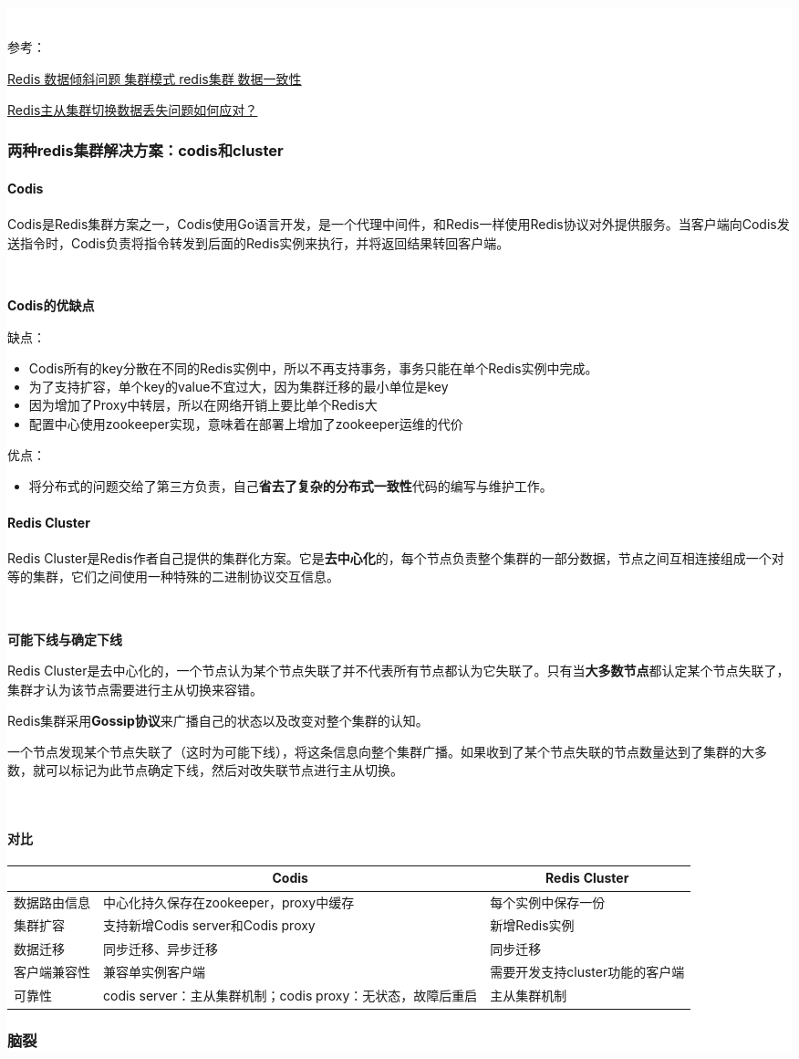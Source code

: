 ​    

参考：

[Redis 数据倾斜问题 集群模式 redis集群 数据一致性](https://blog.51cto.com/u_16099336/6598110)

[Redis主从集群切换数据丢失问题如何应对？](https://blog.51cto.com/u_16147814/6399335)



### 两种redis集群解决方案：codis和cluster

#### Codis

Codis是Redis集群方案之一，Codis使用Go语言开发，是一个代理中间件，和Redis一样使用Redis协议对外提供服务。当客户端向Codis发送指令时，Codis负责将指令转发到后面的Redis实例来执行，并将返回结果转回客户端。

​    

**Codis的优缺点**

缺点：

- Codis所有的key分散在不同的Redis实例中，所以不再支持事务，事务只能在单个Redis实例中完成。
- 为了支持扩容，单个key的value不宜过大，因为集群迁移的最小单位是key
- 因为增加了Proxy中转层，所以在网络开销上要比单个Redis大
- 配置中心使用zookeeper实现，意味着在部署上增加了zookeeper运维的代价

优点：

- 将分布式的问题交给了第三方负责，自己**省去了复杂的分布式一致性**代码的编写与维护工作。



#### Redis Cluster

Redis Cluster是Redis作者自己提供的集群化方案。它是**去中心化**的，每个节点负责整个集群的一部分数据，节点之间互相连接组成一个对等的集群，它们之间使用一种特殊的二进制协议交互信息。

​    

**可能下线与确定下线**

Redis Cluster是去中心化的，一个节点认为某个节点失联了并不代表所有节点都认为它失联了。只有当**大多数节点**都认定某个节点失联了，集群才认为该节点需要进行主从切换来容错。

Redis集群采用**Gossip协议**来广播自己的状态以及改变对整个集群的认知。

一个节点发现某个节点失联了（这时为可能下线），将这条信息向整个集群广播。如果收到了某个节点失联的节点数量达到了集群的大多数，就可以标记为此节点确定下线，然后对改失联节点进行主从切换。

​    

#### 对比

|              | Codis                                                       | Redis Cluster                   |
| ------------ | ----------------------------------------------------------- | ------------------------------- |
| 数据路由信息 | 中心化持久保存在zookeeper，proxy中缓存                      | 每个实例中保存一份              |
| 集群扩容     | 支持新增Codis server和Codis proxy                           | 新增Redis实例                   |
| 数据迁移     | 同步迁移、异步迁移                                          | 同步迁移                        |
| 客户端兼容性 | 兼容单实例客户端                                            | 需要开发支持cluster功能的客户端 |
| 可靠性       | codis server：主从集群机制；codis proxy：无状态，故障后重启 | 主从集群机制                    |





### 脑裂

